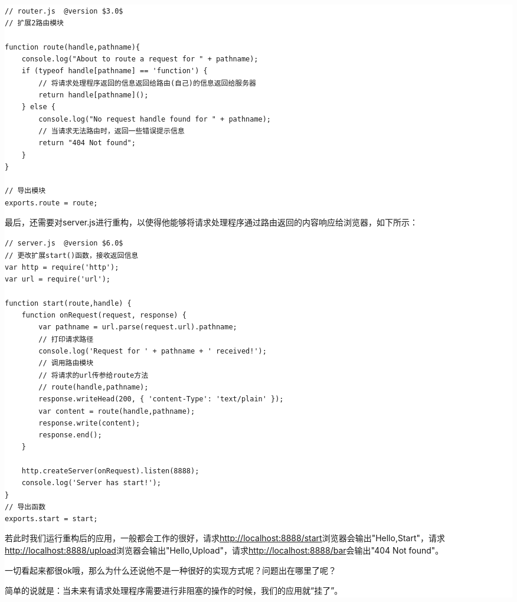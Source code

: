
    // router.js  @version $3.0$
    // 扩展2路由模块

    function route(handle,pathname){
        console.log("About to route a request for " + pathname);
        if (typeof handle[pathname] == 'function') {
            // 将请求处理程序返回的信息返回给路由(自己)的信息返回给服务器
            return handle[pathname]();
        } else {
            console.log("No request handle found for " + pathname);
            // 当请求无法路由时，返回一些错误提示信息
            return "404 Not found";
        }
    }

    // 导出模块
    exports.route = route;


最后，还需要对server.js进行重构，以使得他能够将请求处理程序通过路由返回的内容响应给浏览器，如下所示：

    // server.js  @version $6.0$
    // 更改扩展start()函数，接收返回信息
    var http = require('http');
    var url = require('url');

    function start(route,handle) {
        function onRequest(request, response) {
            var pathname = url.parse(request.url).pathname;
            // 打印请求路径
            console.log('Request for ' + pathname + ' received!');
            // 调用路由模块
            // 将请求的url传参给route方法
            // route(handle,pathname);
            response.writeHead(200, { 'content-Type': 'text/plain' });
            var content = route(handle,pathname);
            response.write(content);
            response.end();
        }

        http.createServer(onRequest).listen(8888);
        console.log('Server has start!');
    }
    // 导出函数
    exports.start = start;


若此时我们运行重构后的应用，一般都会工作的很好，请求[http://localhost:8888/start](http://localhost:8888/start)浏览器会输出"Hello,Start"，请求[http://localhost:8888/upload](http://localhost:8888/upload)浏览器会输出"Hello,Upload"，请求[http://localhost:8888/bar](http://localhost:8888/bar)会输出"404 Not found"。


一切看起来都很ok哦，那么为什么还说他不是一种很好的实现方式呢？问题出在哪里了呢？

简单的说就是：当未来有请求处理程序需要进行非阻塞的操作的时候，我们的应用就“挂了”。
